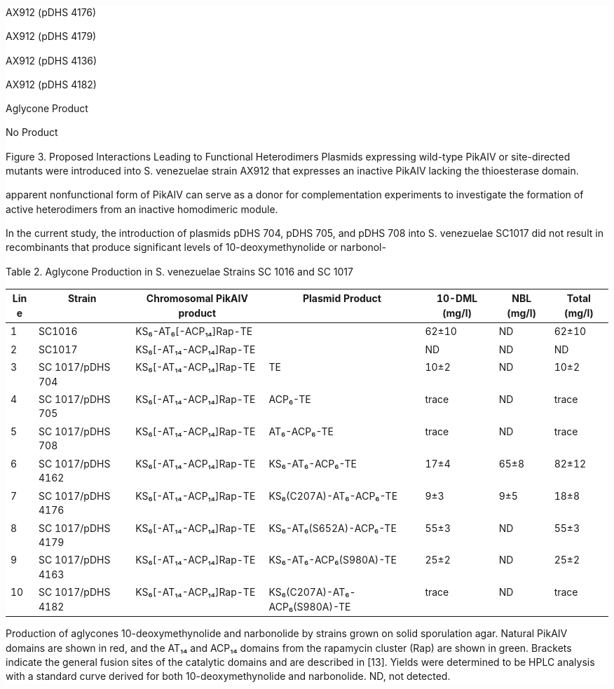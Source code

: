 AX912
(pDHS 4176)

AX912
(pDHS 4179)

AX912
(pDHS 4136)

AX912
(pDHS 4182)

Aglycone
Product

No
Product

Figure 3. Proposed Interactions Leading to Functional Heterodimers
Plasmids expressing wild-type PikAIV or site-directed mutants were introduced into S. venezuelae strain AX912 that expresses an inactive PikAIV lacking the thioesterase domain.

apparent nonfunctional form of PikAIV can serve as a donor for complementation experiments to investigate the formation of active heterodimers from an inactive homodimeric module.

In the current study, the introduction of plasmids pDHS 704, pDHS 705, and pDHS 708 into S. venezuelae SC1017 did not result in recombinants that produce significant levels of 10-deoxymethynolide or narbonol-

Table 2. Aglycone Production in S. venezuelae Strains SC 1016 and SC 1017

| Line | Strain           | Chromosomal PikAIV product                          | Plasmid Product                | 10-DML (mg/l) | NBL (mg/l) | Total (mg/l) |
|------|------------------|----------------------------------------------------|---------------------------------|---------------|------------|---------------|
| 1    | SC1016           | KS₆-AT₆[-ACP₁₄]Rap-TE                               |                                 | 62±10         | ND         | 62±10         |
| 2    | SC1017           | KS₆[-AT₁₄-ACP₁₄]Rap-TE                             |                                 | ND            | ND         | ND            |
| 3    | SC 1017/pDHS 704 | KS₆[-AT₁₄-ACP₁₄]Rap-TE                             | TE                              | 10±2          | ND         | 10±2          |
| 4    | SC 1017/pDHS 705 | KS₆[-AT₁₄-ACP₁₄]Rap-TE                             | ACP₆-TE                         | trace         | ND         | trace         |
| 5    | SC 1017/pDHS 708 | KS₆[-AT₁₄-ACP₁₄]Rap-TE                             | AT₆-ACP₆-TE                     | trace         | ND         | trace         |
| 6    | SC 1017/pDHS 4162| KS₆[-AT₁₄-ACP₁₄]Rap-TE                             | KS₆-AT₆-ACP₆-TE                 | 17±4          | 65±8       | 82±12         |
| 7    | SC 1017/pDHS 4176| KS₆[-AT₁₄-ACP₁₄]Rap-TE                             | KS₆(C207A)-AT₆-ACP₆-TE          | 9±3           | 9±5        | 18±8          |
| 8    | SC 1017/pDHS 4179| KS₆[-AT₁₄-ACP₁₄]Rap-TE                             | KS₆-AT₆(S652A)-ACP₆-TE          | 55±3          | ND         | 55±3          |
| 9    | SC 1017/pDHS 4163| KS₆[-AT₁₄-ACP₁₄]Rap-TE                             | KS₆-AT₆-ACP₆(S980A)-TE          | 25±2          | ND         | 25±2          |
| 10   | SC 1017/pDHS 4182| KS₆[-AT₁₄-ACP₁₄]Rap-TE                             | KS₆(C207A)-AT₆-ACP₆(S980A)-TE   | trace         | ND         | trace         |

Production of aglycones 10-deoxymethynolide and narbonolide by strains grown on solid sporulation agar. Natural PikAIV domains are shown in red, and the AT₁₄ and ACP₁₄ domains from the rapamycin cluster (Rap) are shown in green. Brackets indicate the general fusion sites of the catalytic domains and are described in [13]. Yields were determined to be HPLC analysis with a standard curve derived for both 10-deoxymethynolide and narbonolide. ND, not detected.
